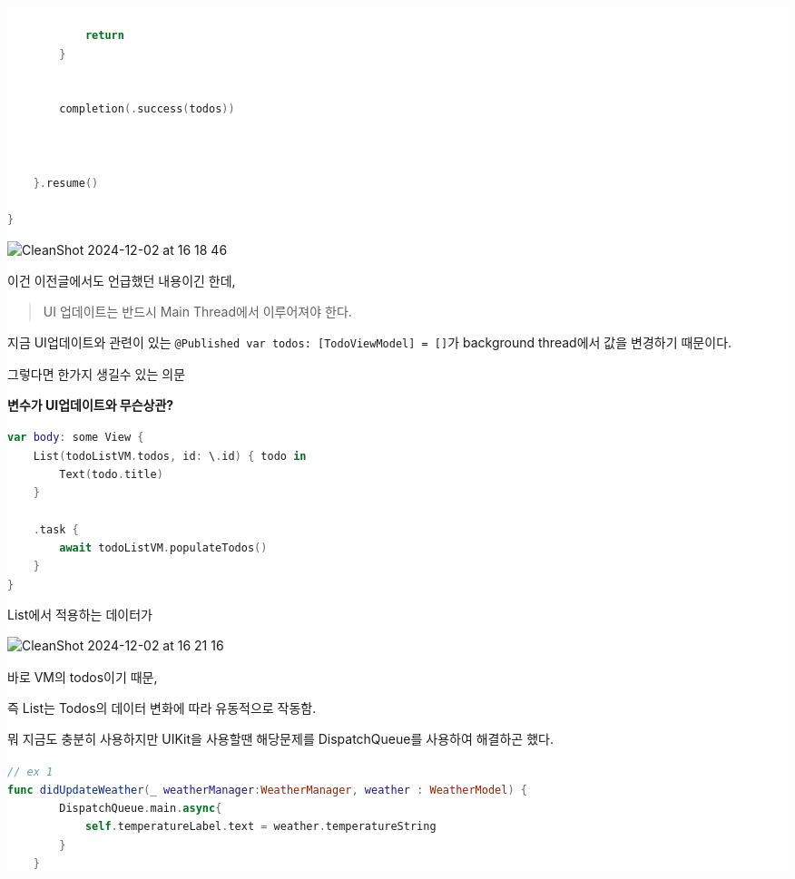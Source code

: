 ```swift
            
            return
        }
        
        
        completion(.success(todos))
        
        
        
    }.resume()
    
}
```

![CleanShot 2024-12-02 at 16 18 46](https://github.com/user-attachments/assets/2912bcb3-42b8-47d9-9819-2695a3a71fd0)

이건 이전글에서도 언급했던 내용이긴 한데,
>UI 업데이트는 반드시 Main Thread에서 이루어져야 한다.

지금 UI업데이트와 관련이 있는 `@Published var todos: [TodoViewModel] = []`가 background thread에서 값을 변경하기 때문이다.

그렇다면 한가지 생길수 있는 의문

**변수가 UI업데이트와 무슨상관?**

```swift
var body: some View {
    List(todoListVM.todos, id: \.id) { todo in
        Text(todo.title)
    }
    
    .task {
        await todoListVM.populateTodos()
    }
}
```

List에서 적용하는 데이터가

![CleanShot 2024-12-02 at 16 21 16](https://github.com/user-attachments/assets/c8d6d298-b044-4b28-b41e-6126d442807e)

바로 VM의 todos이기 때문,

즉 List는 Todos의 데이터 변화에 따라 유동적으로 작동함.

뭐 지금도 충분히 사용하지만 UIKit을 사용할땐 해당문제를 DispatchQueue를 사용하여 해결하곤 했다.

```swift
// ex 1
func didUpdateWeather(_ weatherManager:WeatherManager, weather : WeatherModel) {
        DispatchQueue.main.async{
            self.temperatureLabel.text = weather.temperatureString
        }
    }
```
